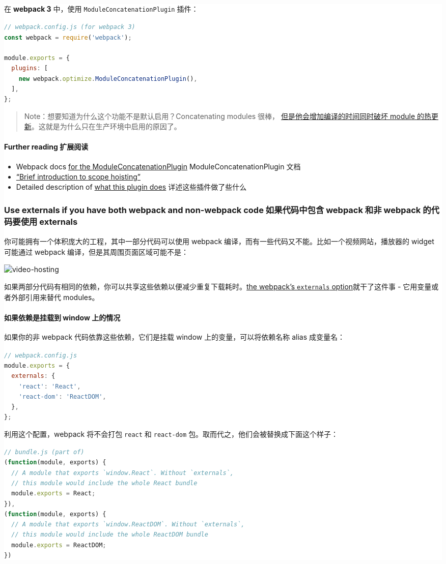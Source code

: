 在 **webpack 3** 中，使用 `ModuleConcatenationPlugin` 插件：

```javascript
// webpack.config.js (for webpack 3)
const webpack = require('webpack');

module.exports = {
  plugins: [
    new webpack.optimize.ModuleConcatenationPlugin(),
  ],
};
```

> Note：想要知道为什么这个功能不是默认启用？Concatenating modules 很棒， [但是他会增加编译的时间同时破坏 module 的热更新](https://twitter.com/TheLarkInn/status/925800563144454144)。这就是为什么只在生产环境中启用的原因了。

#### Further reading 扩展阅读

* Webpack docs [for the ModuleConcatenationPlugin](https://webpack.js.org/plugins/module-concatenation-plugin/) ModuleConcatenationPlugin 文档
* [“Brief introduction to scope hoisting”](https://medium.com/webpack/brief-introduction-to-scope-hoisting-in-webpack-8435084c171f)
* Detailed description of [what this plugin does](https://medium.com/webpack/webpack-freelancing-log-book-week-5-7-4764be3266f5) 详述这些插件做了些什么

### Use **externals** if you have both webpack and non-webpack code 如果代码中包含 webpack 和非 webpack 的代码要使用 externals

你可能拥有一个体积庞大的工程，其中一部分代码可以使用 webpack 编译，而有一些代码又不能。比如一个视频网站，播放器的 widget 可能通过 webpack 编译，但是其周围页面区域可能不是：

![video-hosting](https://img30.360buyimg.com/uba/jfs/t15334/148/2273118093/210074/8260a296/5a81599dN148751d5.png)

如果两部分代码有相同的依赖，你可以共享这些依赖以便减少重复下载耗时。[the webpack’s `externals` option](https://webpack.js.org/configuration/externals/)就干了这件事 - 它用变量或者外部引用来替代 modules。

#### 如果依赖是挂载到 window 上的情况

如果你的非 webpack 代码依靠这些依赖，它们是挂载 window 上的变量，可以将依赖名称 alias 成变量名：

```javascript
// webpack.config.js
module.exports = {
  externals: {
    'react': 'React',
    'react-dom': 'ReactDOM',
  },
};
```

利用这个配置，webpack 将不会打包 `react` 和 `react-dom` 包。取而代之，他们会被替换成下面这个样子：

```javascript
// bundle.js (part of)
(function(module, exports) {
  // A module that exports `window.React`. Without `externals`,
  // this module would include the whole React bundle
  module.exports = React;
}),
(function(module, exports) {
  // A module that exports `window.ReactDOM`. Without `externals`,
  // this module would include the whole ReactDOM bundle
  module.exports = ReactDOM;
})
```
